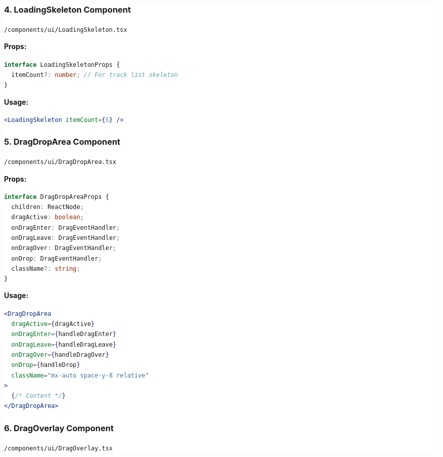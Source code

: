 ### 4. LoadingSkeleton Component

```
/components/ui/LoadingSkeleton.tsx
```

**Props:**
```typescript
interface LoadingSkeletonProps {
  itemCount?: number; // For track list skeleton
}
```

**Usage:**
```jsx
<LoadingSkeleton itemCount={5} />
```

### 5. DragDropArea Component

```
/components/ui/DragDropArea.tsx
```

**Props:**
```typescript
interface DragDropAreaProps {
  children: ReactNode;
  dragActive: boolean;
  onDragEnter: DragEventHandler;
  onDragLeave: DragEventHandler;
  onDragOver: DragEventHandler;
  onDrop: DragEventHandler;
  className?: string;
}
```

**Usage:**
```jsx
<DragDropArea
  dragActive={dragActive}
  onDragEnter={handleDragEnter}
  onDragLeave={handleDragLeave}
  onDragOver={handleDragOver}
  onDrop={handleDrop}
  className="mx-auto space-y-8 relative"
>
  {/* Content */}
</DragDropArea>
```

### 6. DragOverlay Component

```
/components/ui/DragOverlay.tsx
```
